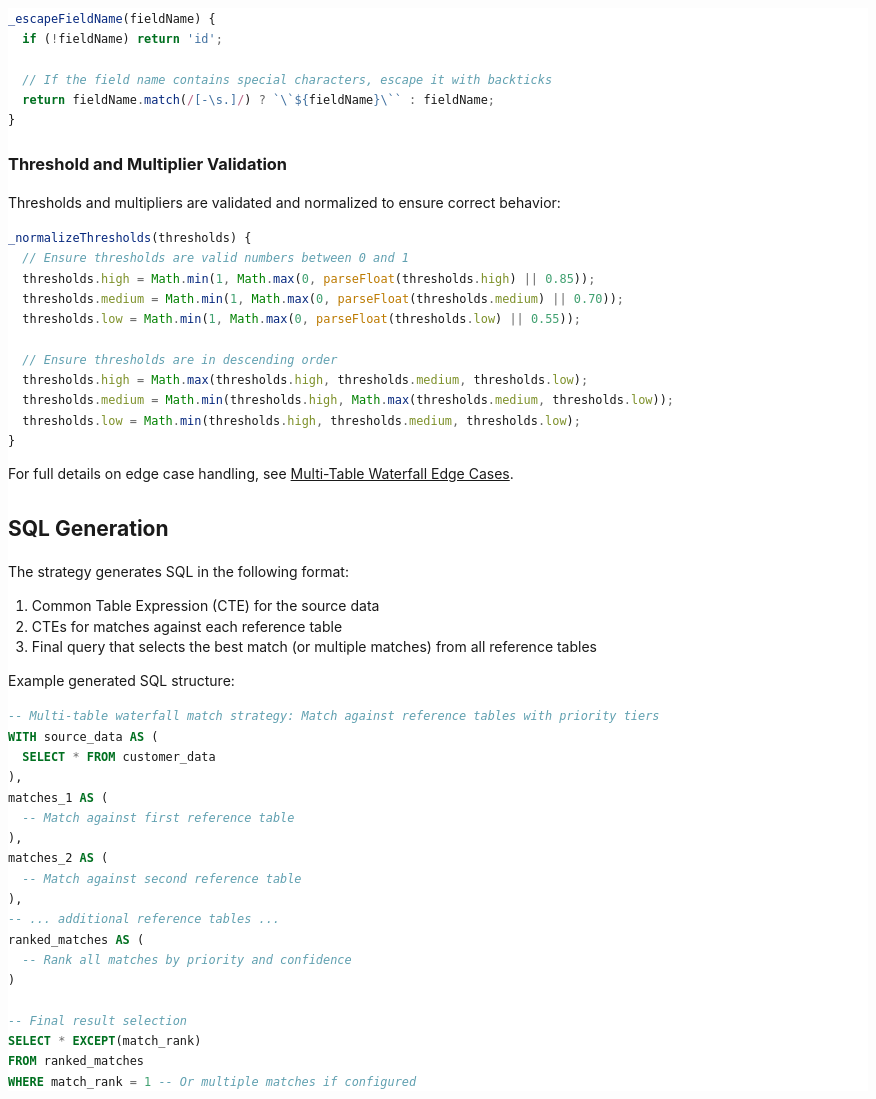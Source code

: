 ```javascript
_escapeFieldName(fieldName) {
  if (!fieldName) return 'id';
  
  // If the field name contains special characters, escape it with backticks
  return fieldName.match(/[-\s.]/) ? `\`${fieldName}\`` : fieldName;
}
```

### Threshold and Multiplier Validation

Thresholds and multipliers are validated and normalized to ensure correct behavior:

```javascript
_normalizeThresholds(thresholds) {
  // Ensure thresholds are valid numbers between 0 and 1
  thresholds.high = Math.min(1, Math.max(0, parseFloat(thresholds.high) || 0.85));
  thresholds.medium = Math.min(1, Math.max(0, parseFloat(thresholds.medium) || 0.70));
  thresholds.low = Math.min(1, Math.max(0, parseFloat(thresholds.low) || 0.55));
  
  // Ensure thresholds are in descending order
  thresholds.high = Math.max(thresholds.high, thresholds.medium, thresholds.low);
  thresholds.medium = Math.min(thresholds.high, Math.max(thresholds.medium, thresholds.low));
  thresholds.low = Math.min(thresholds.high, thresholds.medium, thresholds.low);
}
```

For full details on edge case handling, see [Multi-Table Waterfall Edge Cases](./multi_table_waterfall_edge_cases.md).

## SQL Generation

The strategy generates SQL in the following format:

1. Common Table Expression (CTE) for the source data
2. CTEs for matches against each reference table
3. Final query that selects the best match (or multiple matches) from all reference tables

Example generated SQL structure:

```sql
-- Multi-table waterfall match strategy: Match against reference tables with priority tiers
WITH source_data AS (
  SELECT * FROM customer_data
),
matches_1 AS (
  -- Match against first reference table
),
matches_2 AS (
  -- Match against second reference table
),
-- ... additional reference tables ...
ranked_matches AS (
  -- Rank all matches by priority and confidence
)

-- Final result selection
SELECT * EXCEPT(match_rank)
FROM ranked_matches
WHERE match_rank = 1 -- Or multiple matches if configured
```
